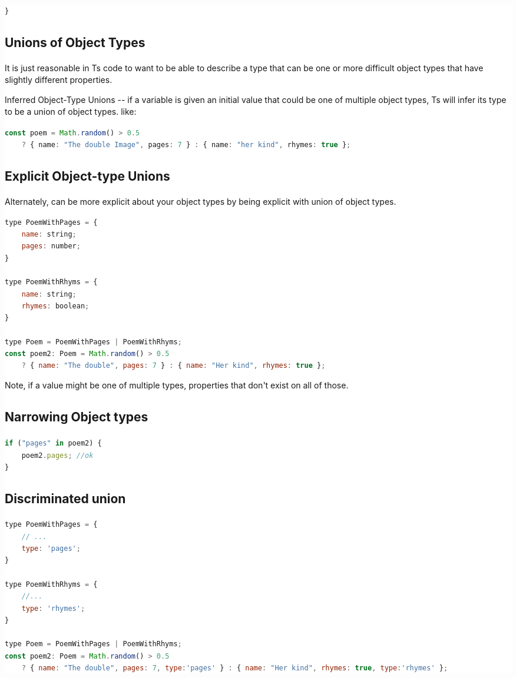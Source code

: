 ```js
}
```

## Unions of Object Types

It is just reasonable in Ts code to want to be able to describe a type that can be one or more difficult object types that have slightly different properties.

Inferred Object-Type Unions -- if a variable is given an initial value that could be one of multiple object types, Ts will infer its type to be a union of object types. like:

```ts
const poem = Math.random() > 0.5
    ? { name: "The double Image", pages: 7 } : { name: "her kind", rhymes: true };
```

## Explicit Object-type Unions

Alternately, can be more explicit about your object types by being explicit with union of object types.

```js
type PoemWithPages = {
    name: string;
    pages: number;
}

type PoemWithRhyms = {
    name: string;
    rhymes: boolean;
}

type Poem = PoemWithPages | PoemWithRhyms;
const poem2: Poem = Math.random() > 0.5
    ? { name: "The double", pages: 7 } : { name: "Her kind", rhymes: true };

```

Note, if a value might be one of multiple types, properties that don't exist on all of those.

## Narrowing Object types

```js
if ("pages" in poem2) {
    poem2.pages; //ok
}
```

## Discriminated union

```js
type PoemWithPages = {
    // ...
    type: 'pages';
}

type PoemWithRhyms = {
    //...
    type: 'rhymes';
}

type Poem = PoemWithPages | PoemWithRhyms;
const poem2: Poem = Math.random() > 0.5
    ? { name: "The double", pages: 7, type:'pages' } : { name: "Her kind", rhymes: true, type:'rhymes' };
```